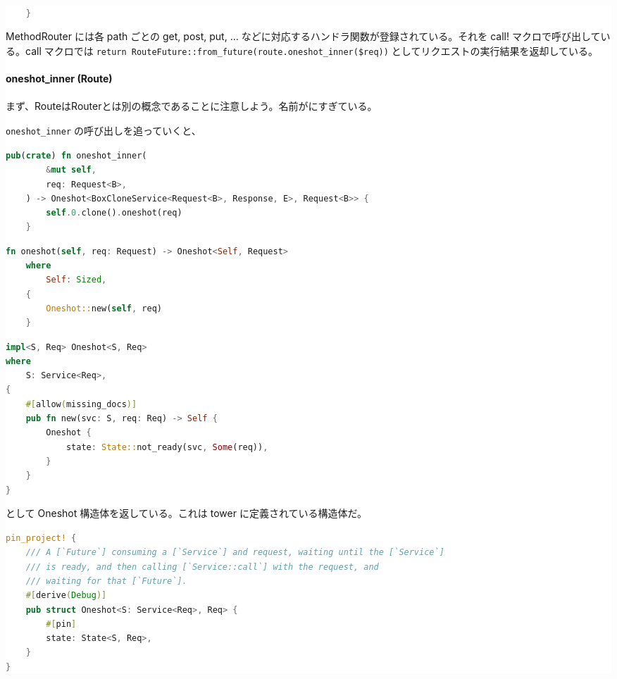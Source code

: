 ```rust
    }
```

MethodRouter には各 path ごとの get, post, put, … などに対応するハンドラ関数が登録されている。それを call! マクロで呼び出している。call マクロでは `return RouteFuture::from_future(route.oneshot_inner($req))` としてリクエストの実行結果を返却している。

#### oneshot_inner (Route)

まず、RouteはRouterとは別の概念であることに注意しよう。名前がにすぎている。

`oneshot_inner` の呼び出しを追っていくと、

```rust
pub(crate) fn oneshot_inner(
        &mut self,
        req: Request<B>,
    ) -> Oneshot<BoxCloneService<Request<B>, Response, E>, Request<B>> {
        self.0.clone().oneshot(req)
    }
```

```rust
fn oneshot(self, req: Request) -> Oneshot<Self, Request>
    where
        Self: Sized,
    {
        Oneshot::new(self, req)
    }
```

```rust
impl<S, Req> Oneshot<S, Req>
where
    S: Service<Req>,
{
    #[allow(missing_docs)]
    pub fn new(svc: S, req: Req) -> Self {
        Oneshot {
            state: State::not_ready(svc, Some(req)),
        }
    }
}
```

として Oneshot 構造体を返している。これは tower に定義されている構造体だ。

```rust
pin_project! {
    /// A [`Future`] consuming a [`Service`] and request, waiting until the [`Service`]
    /// is ready, and then calling [`Service::call`] with the request, and
    /// waiting for that [`Future`].
    #[derive(Debug)]
    pub struct Oneshot<S: Service<Req>, Req> {
        #[pin]
        state: State<S, Req>,
    }
}
```
